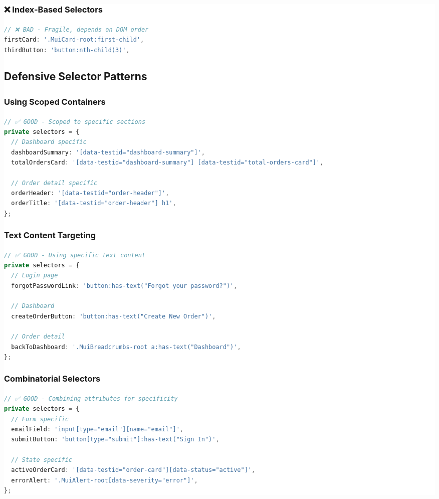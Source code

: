 ### ❌ Index-Based Selectors
```typescript
// ❌ BAD - Fragile, depends on DOM order
firstCard: '.MuiCard-root:first-child',
thirdButton: 'button:nth-child(3)',
```

## Defensive Selector Patterns

### Using Scoped Containers
```typescript
// ✅ GOOD - Scoped to specific sections
private selectors = {
  // Dashboard specific
  dashboardSummary: '[data-testid="dashboard-summary"]',
  totalOrdersCard: '[data-testid="dashboard-summary"] [data-testid="total-orders-card"]',

  // Order detail specific
  orderHeader: '[data-testid="order-header"]',
  orderTitle: '[data-testid="order-header"] h1',
};
```

### Text Content Targeting
```typescript
// ✅ GOOD - Using specific text content
private selectors = {
  // Login page
  forgotPasswordLink: 'button:has-text("Forgot your password?")',

  // Dashboard
  createOrderButton: 'button:has-text("Create New Order")',

  // Order detail
  backToDashboard: '.MuiBreadcrumbs-root a:has-text("Dashboard")',
};
```

### Combinatorial Selectors
```typescript
// ✅ GOOD - Combining attributes for specificity
private selectors = {
  // Form specific
  emailField: 'input[type="email"][name="email"]',
  submitButton: 'button[type="submit"]:has-text("Sign In")',

  // State specific
  activeOrderCard: '[data-testid="order-card"][data-status="active"]',
  errorAlert: '.MuiAlert-root[data-severity="error"]',
};
```
